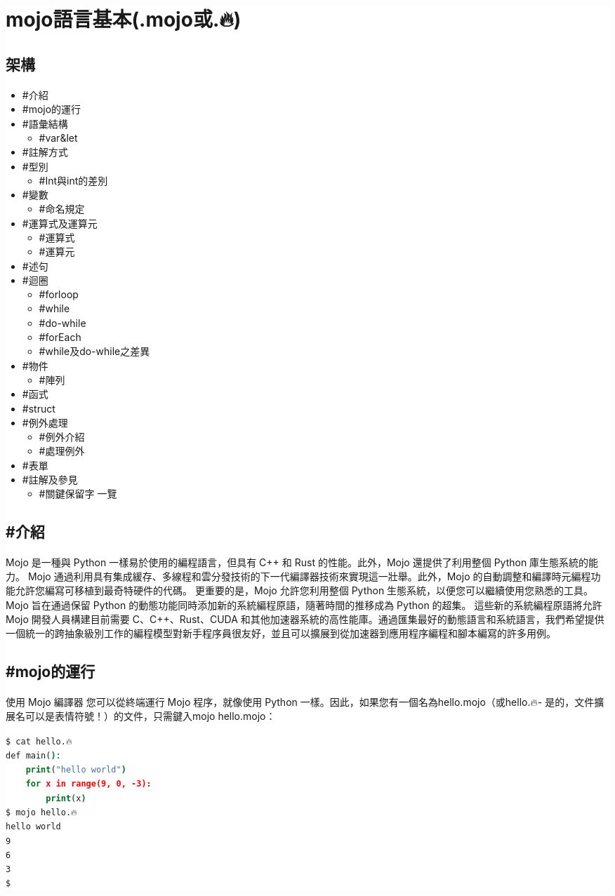# mojo語言基本(.mojo或.🔥)

## 架構
- #介紹
- #mojo的運行
- #語彙結構
  - #var&let
- #註解方式
- #型別
  - #Int與int的差別
- #變數
  - #命名規定
- #運算式及運算元
  - #運算式
  - #運算元
- #述句
- #迴圈
  - #forloop
  - #while
  - #do-while
  - #forEach
  - #while及do-while之差異
- #物件
  - #陣列
- #函式
- #struct
- #例外處理
  - #例外介紹
  - #處理例外
- #表單
- #註解及參見
  - #關鍵保留字 一覽

## #介紹
Mojo 是一種與 Python 一樣易於使用的編程語言，但具有 C++ 和 Rust 的性能。此外，Mojo 還提供了利用整個 Python 庫生態系統的能力。
Mojo 通過利用具有集成緩存、多線程和雲分發技術的下一代編譯器技術來實現這一壯舉。此外，Mojo 的自動調整和編譯時元編程功能允許您編寫可移植到最奇特硬件的代碼。
更重要的是，Mojo 允許您利用整個 Python 生態系統，以便您可以繼續使用您熟悉的工具。Mojo 旨在通過保留 Python 的動態功能同時添加新的系統編程原語，隨著時間的推移成為 Python 的超集。
這些新的系統編程原語將允許 Mojo 開發人員構建目前需要 C、C++、Rust、CUDA 和其他加速器系統的高性能庫。通過匯集最好的動態語言和系統語言，我們希望提供一個統一的跨抽象級別工作的編程模型對新手程序員很友好，並且可以擴展到從加速器到應用程序編程和腳本編寫的許多用例。

## #mojo的運行
使用 Mojo 編譯器
您可以從終端運行 Mojo 程序，就像使用 Python 一樣。因此，如果您有一個名為hello.mojo（或hello.🔥- 是的，文件擴展名可以是表情符號！）的文件，只需鍵入mojo hello.mojo：

```cmd
$ cat hello.🔥
def main():
    print("hello world")
    for x in range(9, 0, -3):
        print(x)
$ mojo hello.🔥
hello world
9
6
3
$
```
